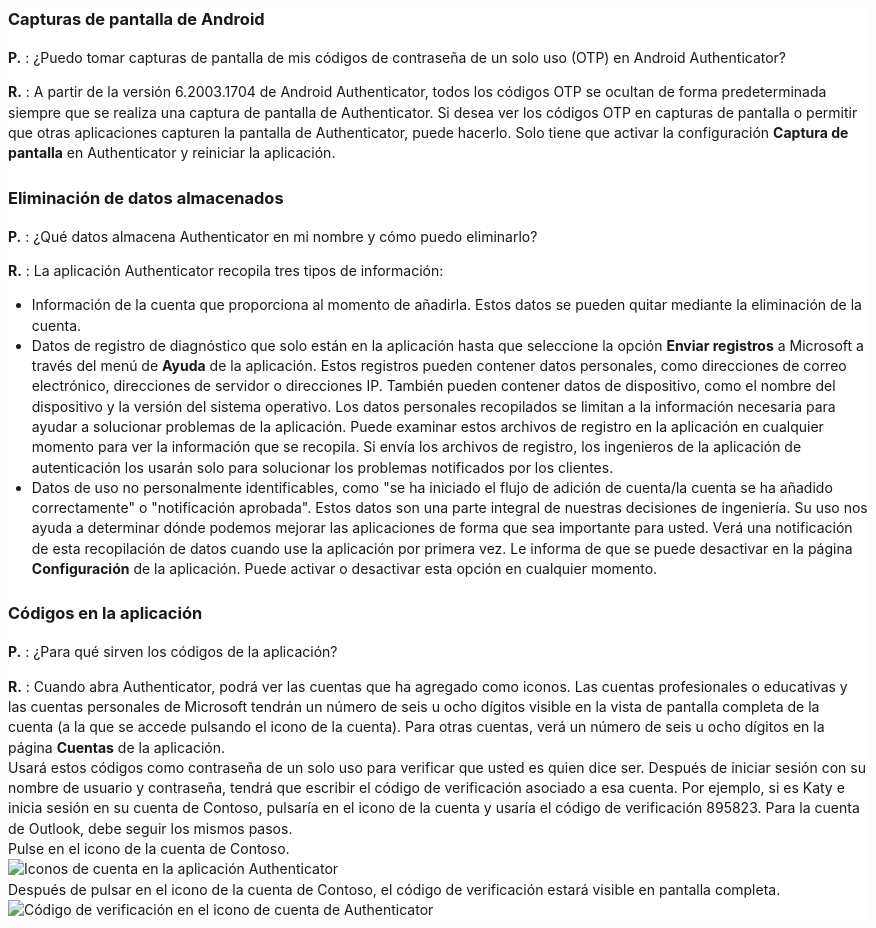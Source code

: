 ### <a name="android-screenshots"></a>Capturas de pantalla de Android

**P.** : ¿Puedo tomar capturas de pantalla de mis códigos de contraseña de un solo uso (OTP) en Android Authenticator?

**R.** : A partir de la versión 6.2003.1704 de Android Authenticator, todos los códigos OTP se ocultan de forma predeterminada siempre que se realiza una captura de pantalla de Authenticator. Si desea ver los códigos OTP en capturas de pantalla o permitir que otras aplicaciones capturen la pantalla de Authenticator, puede hacerlo. Solo tiene que activar la configuración **Captura de pantalla** en Authenticator y reiniciar la aplicación.

### <a name="delete-stored-data"></a>Eliminación de datos almacenados

**P.** : ¿Qué datos almacena Authenticator en mi nombre y cómo puedo eliminarlo?

**R.** : La aplicación Authenticator recopila tres tipos de información:<ul><li>Información de la cuenta que proporciona al momento de añadirla. Estos datos se pueden quitar mediante la eliminación de la cuenta.</li><li>Datos de registro de diagnóstico que solo están en la aplicación hasta que seleccione la opción **Enviar registros** a Microsoft a través del menú de **Ayuda** de la aplicación. Estos registros pueden contener datos personales, como direcciones de correo electrónico, direcciones de servidor o direcciones IP. También pueden contener datos de dispositivo, como el nombre del dispositivo y la versión del sistema operativo. Los datos personales recopilados se limitan a la información necesaria para ayudar a solucionar problemas de la aplicación. Puede examinar estos archivos de registro en la aplicación en cualquier momento para ver la información que se recopila. Si envía los archivos de registro, los ingenieros de la aplicación de autenticación los usarán solo para solucionar los problemas notificados por los clientes.</li><li>Datos de uso no personalmente identificables, como "se ha iniciado el flujo de adición de cuenta/la cuenta se ha añadido correctamente" o "notificación aprobada". Estos datos son una parte integral de nuestras decisiones de ingeniería. Su uso nos ayuda a determinar dónde podemos mejorar las aplicaciones de forma que sea importante para usted. Verá una notificación de esta recopilación de datos cuando use la aplicación por primera vez. Le informa de que se puede desactivar en la página **Configuración** de la aplicación. Puede activar o desactivar esta opción en cualquier momento.</li></ul>

### <a name="codes-in-the-app"></a>Códigos en la aplicación

**P.** : ¿Para qué sirven los códigos de la aplicación?

**R.** : Cuando abra Authenticator, podrá ver las cuentas que ha agregado como iconos. Las cuentas profesionales o educativas y las cuentas personales de Microsoft tendrán un número de seis u ocho dígitos visible en la vista de pantalla completa de la cuenta (a la que se accede pulsando el icono de la cuenta). Para otras cuentas, verá un número de seis u ocho dígitos en la página **Cuentas** de la aplicación.<br>Usará estos códigos como contraseña de un solo uso para verificar que usted es quien dice ser. Después de iniciar sesión con su nombre de usuario y contraseña, tendrá que escribir el código de verificación asociado a esa cuenta. Por ejemplo, si es Katy e inicia sesión en su cuenta de Contoso, pulsaría en el icono de la cuenta y usaría el código de verificación 895823. Para la cuenta de Outlook, debe seguir los mismos pasos.<br>Pulse en el icono de la cuenta de Contoso.<br>![Iconos de cuenta en la aplicación Authenticator](media/user-help-auth-app-faq/katy-signin.png)<br>Después de pulsar en el icono de la cuenta de Contoso, el código de verificación estará visible en pantalla completa.<br>![Código de verificación en el icono de cuenta de Authenticator](media/user-help-auth-app-faq/verification-code.png)
